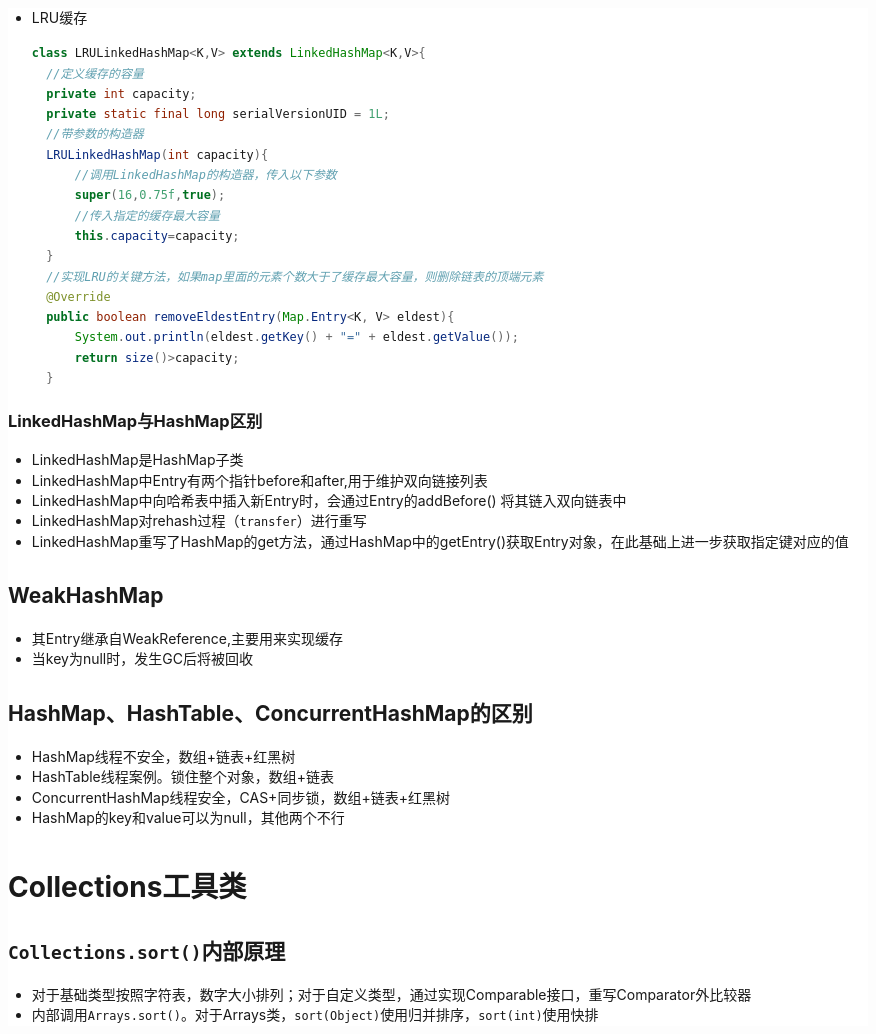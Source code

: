 * LRU缓存

  ```java
  class LRULinkedHashMap<K,V> extends LinkedHashMap<K,V>{
  	//定义缓存的容量
  	private int capacity;
  	private static final long serialVersionUID = 1L;
  	//带参数的构造器	
  	LRULinkedHashMap(int capacity){
  		//调用LinkedHashMap的构造器，传入以下参数
  		super(16,0.75f,true);
  		//传入指定的缓存最大容量
  		this.capacity=capacity;
  	}
  	//实现LRU的关键方法，如果map里面的元素个数大于了缓存最大容量，则删除链表的顶端元素
  	@Override
  	public boolean removeEldestEntry(Map.Entry<K, V> eldest){ 
  		System.out.println(eldest.getKey() + "=" + eldest.getValue());  
  		return size()>capacity;
  	}  
  
  ```


### LinkedHashMap与HashMap区别

* LinkedHashMap是HashMap子类
* LinkedHashMap中Entry有两个指针before和after,用于维护双向链接列表
* LinkedHashMap中向哈希表中插入新Entry时，会通过Entry的addBefore() 将其链入双向链表中
* LinkedHashMap对rehash过程（`transfer`）进行重写
* LinkedHashMap重写了HashMap的get方法，通过HashMap中的getEntry()获取Entry对象，在此基础上进一步获取指定键对应的值



## WeakHashMap

- 其Entry继承自WeakReference,主要用来实现缓存
- 当key为null时，发生GC后将被回收

## HashMap、HashTable、ConcurrentHashMap的区别

* HashMap线程不安全，数组+链表+红黑树
* HashTable线程案例。锁住整个对象，数组+链表
* ConcurrentHashMap线程安全，CAS+同步锁，数组+链表+红黑树
* HashMap的key和value可以为null，其他两个不行



# Collections工具类

## `Collections.sort()`内部原理

* 对于基础类型按照字符表，数字大小排列；对于自定义类型，通过实现Comparable接口，重写Comparator外比较器
* 内部调用`Arrays.sort()`。对于Arrays类，`sort(Object)`使用归并排序，`sort(int)`使用快排

